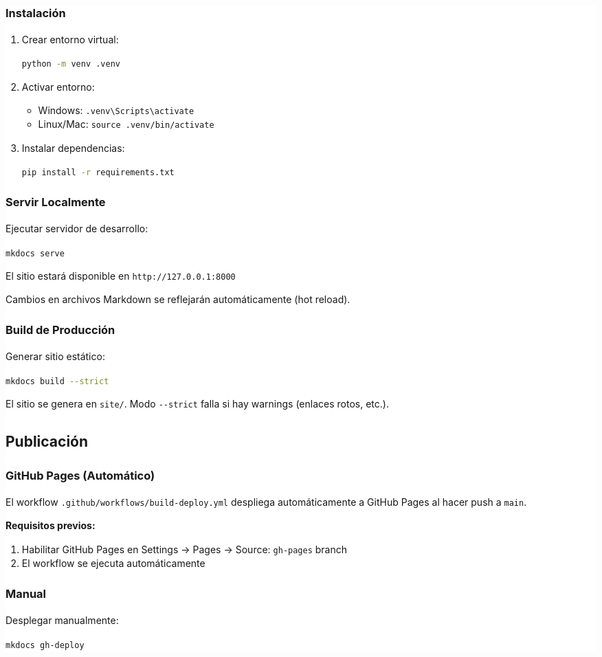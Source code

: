 ### Instalación

1. Crear entorno virtual:
   ```bash
   python -m venv .venv
   ```

2. Activar entorno:
   - Windows: `.venv\Scripts\activate`
   - Linux/Mac: `source .venv/bin/activate`

3. Instalar dependencias:
   ```bash
   pip install -r requirements.txt
   ```

### Servir Localmente

Ejecutar servidor de desarrollo:

```bash
mkdocs serve
```

El sitio estará disponible en `http://127.0.0.1:8000`

Cambios en archivos Markdown se reflejarán automáticamente (hot reload).

### Build de Producción

Generar sitio estático:

```bash
mkdocs build --strict
```

El sitio se genera en `site/`. Modo `--strict` falla si hay warnings (enlaces rotos, etc.).

## Publicación

### GitHub Pages (Automático)

El workflow `.github/workflows/build-deploy.yml` despliega automáticamente a GitHub Pages al hacer push a `main`.

**Requisitos previos:**
1. Habilitar GitHub Pages en Settings → Pages → Source: `gh-pages` branch
2. El workflow se ejecuta automáticamente

### Manual

Desplegar manualmente:

```bash
mkdocs gh-deploy
```
